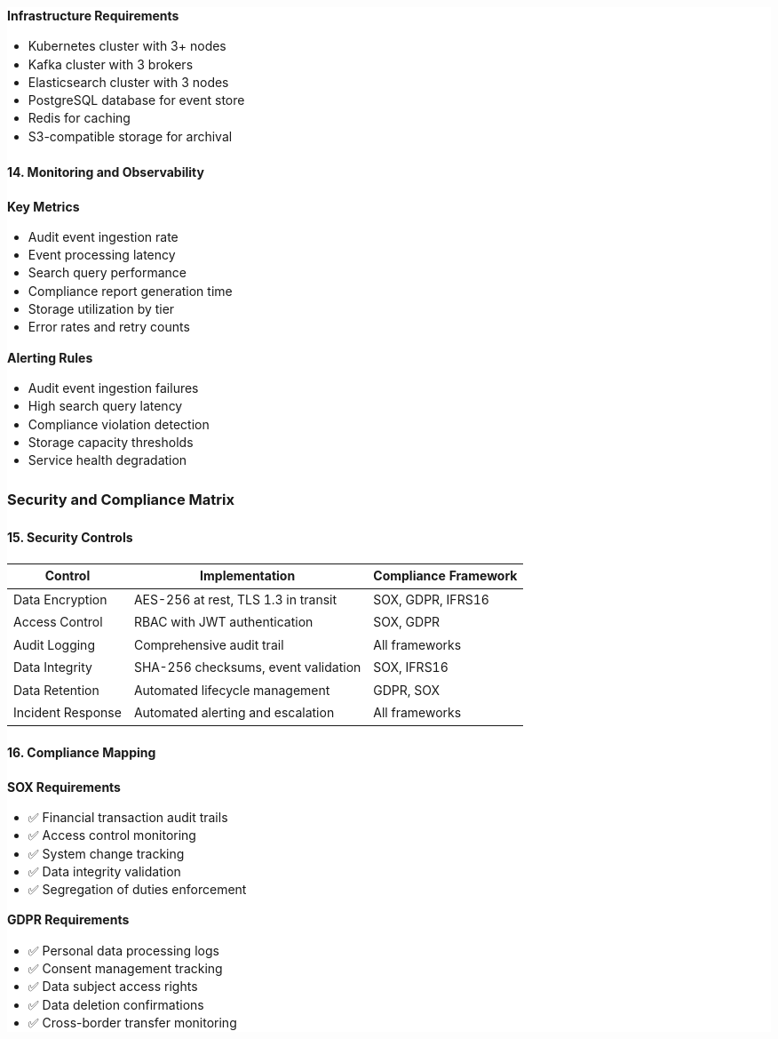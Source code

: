 **Infrastructure Requirements**
- Kubernetes cluster with 3+ nodes
- Kafka cluster with 3 brokers
- Elasticsearch cluster with 3 nodes
- PostgreSQL database for event store
- Redis for caching
- S3-compatible storage for archival

#### 14. Monitoring and Observability

**Key Metrics**
- Audit event ingestion rate
- Event processing latency
- Search query performance
- Compliance report generation time
- Storage utilization by tier
- Error rates and retry counts

**Alerting Rules**
- Audit event ingestion failures
- High search query latency
- Compliance violation detection
- Storage capacity thresholds
- Service health degradation

### Security and Compliance Matrix

#### 15. Security Controls

| Control | Implementation | Compliance Framework |
|---------|----------------|---------------------|
| Data Encryption | AES-256 at rest, TLS 1.3 in transit | SOX, GDPR, IFRS16 |
| Access Control | RBAC with JWT authentication | SOX, GDPR |
| Audit Logging | Comprehensive audit trail | All frameworks |
| Data Integrity | SHA-256 checksums, event validation | SOX, IFRS16 |
| Data Retention | Automated lifecycle management | GDPR, SOX |
| Incident Response | Automated alerting and escalation | All frameworks |

#### 16. Compliance Mapping

**SOX Requirements**
- ✅ Financial transaction audit trails
- ✅ Access control monitoring
- ✅ System change tracking
- ✅ Data integrity validation
- ✅ Segregation of duties enforcement

**GDPR Requirements**
- ✅ Personal data processing logs
- ✅ Consent management tracking
- ✅ Data subject access rights
- ✅ Data deletion confirmations
- ✅ Cross-border transfer monitoring
